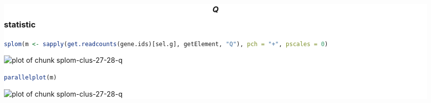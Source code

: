 ### $$Q$$ statistic


```r
splom(m <- sapply(get.readcounts(gene.ids)[sel.g], getElement, "Q"), pch = "+", pscales = 0)
```

<img src="{{ site.baseurl }}/projects/monoallelic-brain/R/2016-11-01-plotting-distribution-of-s/figure/splom-clus-27-28-q-1.png" title="plot of chunk splom-clus-27-28-q" alt="plot of chunk splom-clus-27-28-q" width="700px" />

```r
parallelplot(m)
```

<img src="{{ site.baseurl }}/projects/monoallelic-brain/R/2016-11-01-plotting-distribution-of-s/figure/splom-clus-27-28-q-2.png" title="plot of chunk splom-clus-27-28-q" alt="plot of chunk splom-clus-27-28-q" width="700px" />

<script type="text/javascript" src="https://cdn.mathjax.org/mathjax/latest/MathJax.js?config=TeX-AMS-MML_HTMLorMML"></script>
